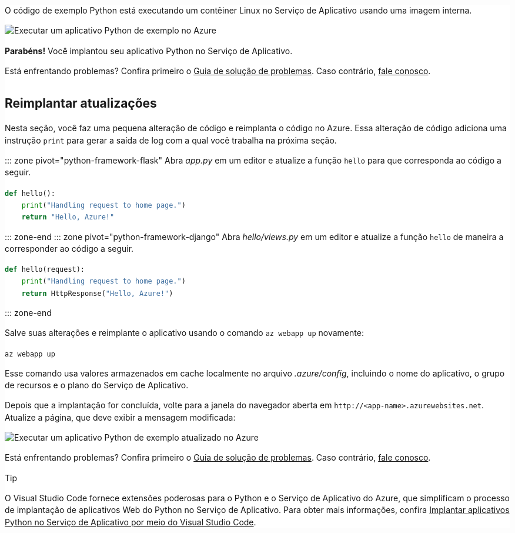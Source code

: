 O código de exemplo Python está executando um contêiner Linux no Serviço de Aplicativo usando uma imagem interna.

![Executar um aplicativo Python de exemplo no Azure](./media/quickstart-python/run-hello-world-sample-python-app-in-browser.png)

**Parabéns!** Você implantou seu aplicativo Python no Serviço de Aplicativo.

Está enfrentando problemas? Confira primeiro o [Guia de solução de problemas](configure-language-python.md#troubleshooting). Caso contrário, [fale conosco](https://aka.ms/FlaskCLIQuickstartHelp).

## <a name="redeploy-updates"></a>Reimplantar atualizações

Nesta seção, você faz uma pequena alteração de código e reimplanta o código no Azure. Essa alteração de código adiciona uma instrução `print` para gerar a saída de log com a qual você trabalha na próxima seção.

::: zone pivot="python-framework-flask"
Abra *app.py* em um editor e atualize a função `hello` para que corresponda ao código a seguir. 

```python
def hello():
    print("Handling request to home page.")
    return "Hello, Azure!"
```
::: zone-end
::: zone pivot="python-framework-django"
Abra *hello/views.py* em um editor e atualize a função `hello` de maneira a corresponder ao código a seguir.

```python
def hello(request):
    print("Handling request to home page.")
    return HttpResponse("Hello, Azure!")
```
::: zone-end
    
Salve suas alterações e reimplante o aplicativo usando o comando `az webapp up` novamente:

```azurecli
az webapp up
```

Esse comando usa valores armazenados em cache localmente no arquivo *.azure/config*, incluindo o nome do aplicativo, o grupo de recursos e o plano do Serviço de Aplicativo.

Depois que a implantação for concluída, volte para a janela do navegador aberta em `http://<app-name>.azurewebsites.net`. Atualize a página, que deve exibir a mensagem modificada:

![Executar um aplicativo Python de exemplo atualizado no Azure](./media/quickstart-python/run-updated-hello-world-sample-python-app-in-browser.png)

Está enfrentando problemas? Confira primeiro o [Guia de solução de problemas](configure-language-python.md#troubleshooting). Caso contrário, [fale conosco](https://aka.ms/FlaskCLIQuickstartHelp).

> [!TIP]
> O Visual Studio Code fornece extensões poderosas para o Python e o Serviço de Aplicativo do Azure, que simplificam o processo de implantação de aplicativos Web do Python no Serviço de Aplicativo. Para obter mais informações, confira [Implantar aplicativos Python no Serviço de Aplicativo por meio do Visual Studio Code](/azure/python/tutorial-deploy-app-service-on-linux-01).
